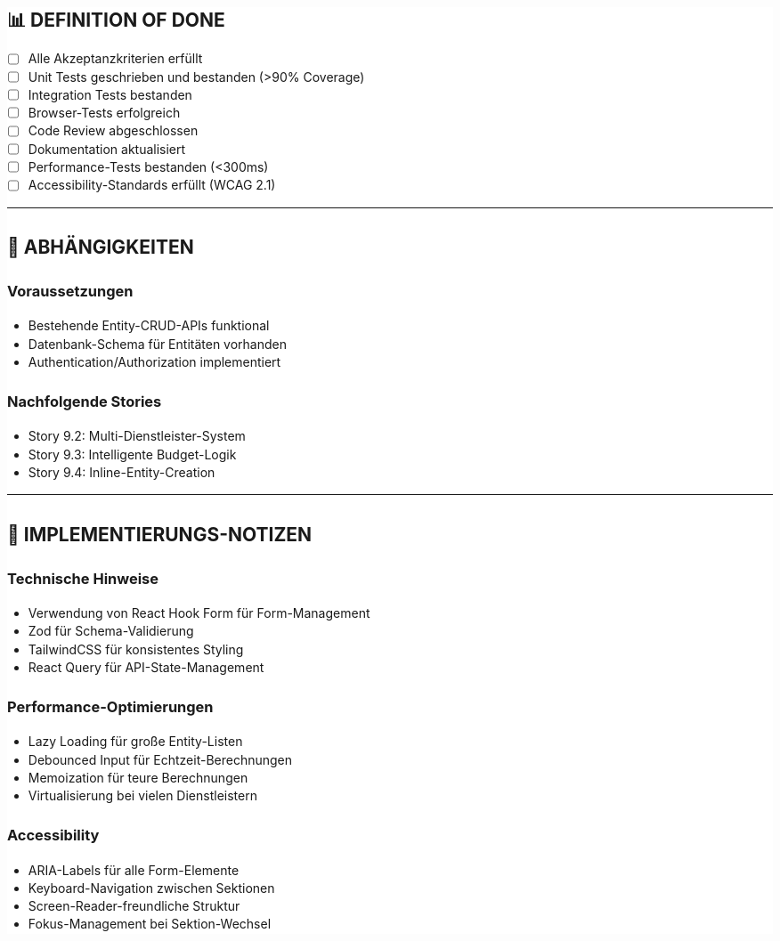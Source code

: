
## 📊 **DEFINITION OF DONE**

- [ ] Alle Akzeptanzkriterien erfüllt
- [ ] Unit Tests geschrieben und bestanden (>90% Coverage)
- [ ] Integration Tests bestanden
- [ ] Browser-Tests erfolgreich
- [ ] Code Review abgeschlossen
- [ ] Dokumentation aktualisiert
- [ ] Performance-Tests bestanden (<300ms)
- [ ] Accessibility-Standards erfüllt (WCAG 2.1)

---

## 🔗 **ABHÄNGIGKEITEN**

### **Voraussetzungen**
- Bestehende Entity-CRUD-APIs funktional
- Datenbank-Schema für Entitäten vorhanden
- Authentication/Authorization implementiert

### **Nachfolgende Stories**
- Story 9.2: Multi-Dienstleister-System
- Story 9.3: Intelligente Budget-Logik
- Story 9.4: Inline-Entity-Creation

---

## 📝 **IMPLEMENTIERUNGS-NOTIZEN**

### **Technische Hinweise**
- Verwendung von React Hook Form für Form-Management
- Zod für Schema-Validierung
- TailwindCSS für konsistentes Styling
- React Query für API-State-Management

### **Performance-Optimierungen**
- Lazy Loading für große Entity-Listen
- Debounced Input für Echtzeit-Berechnungen
- Memoization für teure Berechnungen
- Virtualisierung bei vielen Dienstleistern

### **Accessibility**
- ARIA-Labels für alle Form-Elemente
- Keyboard-Navigation zwischen Sektionen
- Screen-Reader-freundliche Struktur
- Fokus-Management bei Sektion-Wechsel
